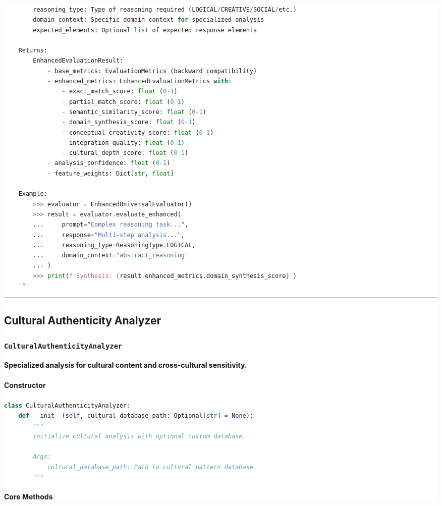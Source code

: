 ```python
        reasoning_type: Type of reasoning required (LOGICAL/CREATIVE/SOCIAL/etc.)
        domain_context: Specific domain context for specialized analysis
        expected_elements: Optional list of expected response elements
    
    Returns:
        EnhancedEvaluationResult:
            - base_metrics: EvaluationMetrics (backward compatibility)
            - enhanced_metrics: EnhancedEvaluationMetrics with:
                - exact_match_score: float (0-1)
                - partial_match_score: float (0-1) 
                - semantic_similarity_score: float (0-1)
                - domain_synthesis_score: float (0-1)
                - conceptual_creativity_score: float (0-1)
                - integration_quality: float (0-1)
                - cultural_depth_score: float (0-1)
            - analysis_confidence: float (0-1)
            - feature_weights: Dict[str, float]
    
    Example:
        >>> evaluator = EnhancedUniversalEvaluator()
        >>> result = evaluator.evaluate_enhanced(
        ...     prompt="Complex reasoning task...",
        ...     response="Multi-step analysis...",
        ...     reasoning_type=ReasoningType.LOGICAL,
        ...     domain_context="abstract_reasoning"
        ... )
        >>> print(f"Synthesis: {result.enhanced_metrics.domain_synthesis_score}")
    """
```

---

## Cultural Authenticity Analyzer

### `CulturalAuthenticityAnalyzer`

**Specialized analysis for cultural content and cross-cultural sensitivity.**

#### Constructor

```python
class CulturalAuthenticityAnalyzer:
    def __init__(self, cultural_database_path: Optional[str] = None):
        """
        Initialize cultural analysis with optional custom database.
        
        Args:
            cultural_database_path: Path to cultural pattern database
        """
```

#### Core Methods
